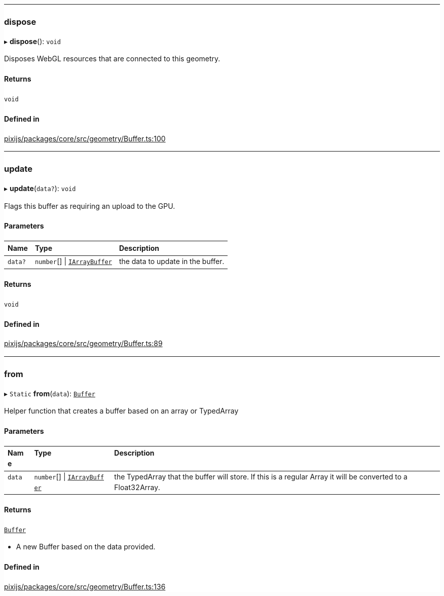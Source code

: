 ___

### dispose

▸ **dispose**(): `void`

Disposes WebGL resources that are connected to this geometry.

#### Returns

`void`

#### Defined in

[pixijs/packages/core/src/geometry/Buffer.ts:100](https://github.com/pixijs/pixijs/blob/2194fe5c5/packages/core/src/geometry/Buffer.ts#L100)

___

### update

▸ **update**(`data?`): `void`

Flags this buffer as requiring an upload to the GPU.

#### Parameters

| Name | Type | Description |
| :------ | :------ | :------ |
| `data?` | `number`[] \| [`IArrayBuffer`](../interfaces/pixi_core.IArrayBuffer.md) | the data to update in the buffer. |

#### Returns

`void`

#### Defined in

[pixijs/packages/core/src/geometry/Buffer.ts:89](https://github.com/pixijs/pixijs/blob/2194fe5c5/packages/core/src/geometry/Buffer.ts#L89)

___

### from

▸ `Static` **from**(`data`): [`Buffer`](pixi_core.Buffer.md)

Helper function that creates a buffer based on an array or TypedArray

#### Parameters

| Name | Type | Description |
| :------ | :------ | :------ |
| `data` | `number`[] \| [`IArrayBuffer`](../interfaces/pixi_core.IArrayBuffer.md) | the TypedArray that the buffer will store. If this is a regular Array it will be converted to a Float32Array. |

#### Returns

[`Buffer`](pixi_core.Buffer.md)

- A new Buffer based on the data provided.

#### Defined in

[pixijs/packages/core/src/geometry/Buffer.ts:136](https://github.com/pixijs/pixijs/blob/2194fe5c5/packages/core/src/geometry/Buffer.ts#L136)
